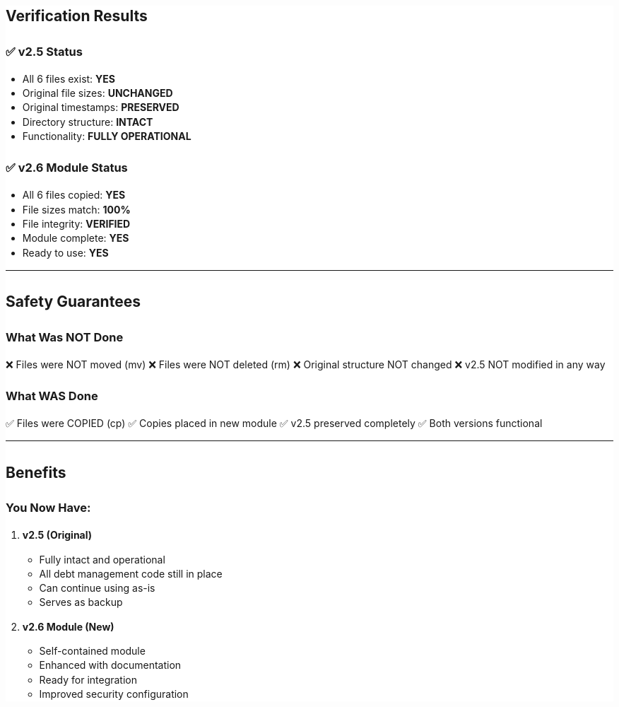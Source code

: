 
## Verification Results

### ✅ v2.5 Status
- All 6 files exist: **YES**
- Original file sizes: **UNCHANGED**
- Original timestamps: **PRESERVED**
- Directory structure: **INTACT**
- Functionality: **FULLY OPERATIONAL**

### ✅ v2.6 Module Status
- All 6 files copied: **YES**
- File sizes match: **100%**
- File integrity: **VERIFIED**
- Module complete: **YES**
- Ready to use: **YES**

---

## Safety Guarantees

### What Was NOT Done
❌ Files were NOT moved (mv)
❌ Files were NOT deleted (rm)
❌ Original structure NOT changed
❌ v2.5 NOT modified in any way

### What WAS Done
✅ Files were COPIED (cp)
✅ Copies placed in new module
✅ v2.5 preserved completely
✅ Both versions functional

---

## Benefits

### You Now Have:

1. **v2.5 (Original)**
   - Fully intact and operational
   - All debt management code still in place
   - Can continue using as-is
   - Serves as backup

2. **v2.6 Module (New)**
   - Self-contained module
   - Enhanced with documentation
   - Ready for integration
   - Improved security configuration
